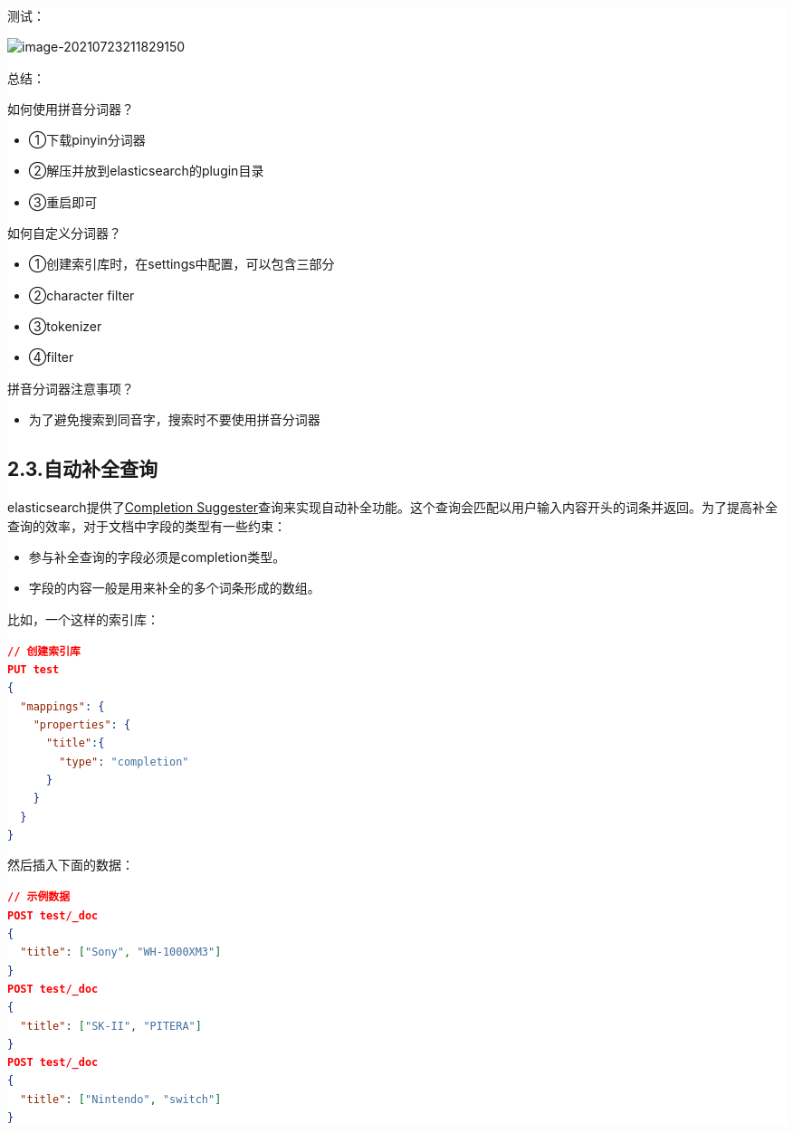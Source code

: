 测试：

![image-20210723211829150](https://hackwu-images-1305994922.cos.ap-nanjing.myqcloud.com/images/image-20210723211829150.png)

总结：

如何使用拼音分词器？

*   ①下载pinyin分词器

*   ②解压并放到elasticsearch的plugin目录

*   ③重启即可

如何自定义分词器？

*   ①创建索引库时，在settings中配置，可以包含三部分

*   ②character filter

*   ③tokenizer

*   ④filter

拼音分词器注意事项？

*   为了避免搜索到同音字，搜索时不要使用拼音分词器

## 2.3.自动补全查询

elasticsearch提供了[Completion Suggester](https://www.elastic.co/guide/en/elasticsearch/reference/7.6/search-suggesters.html)查询来实现自动补全功能。这个查询会匹配以用户输入内容开头的词条并返回。为了提高补全查询的效率，对于文档中字段的类型有一些约束：

*   参与补全查询的字段必须是completion类型。

*   字段的内容一般是用来补全的多个词条形成的数组。

比如，一个这样的索引库：

```json
// 创建索引库
PUT test
{
  "mappings": {
    "properties": {
      "title":{
        "type": "completion"
      }
    }
  }
}
```

然后插入下面的数据：

```json
// 示例数据
POST test/_doc
{
  "title": ["Sony", "WH-1000XM3"]
}
POST test/_doc
{
  "title": ["SK-II", "PITERA"]
}
POST test/_doc
{
  "title": ["Nintendo", "switch"]
}
```
